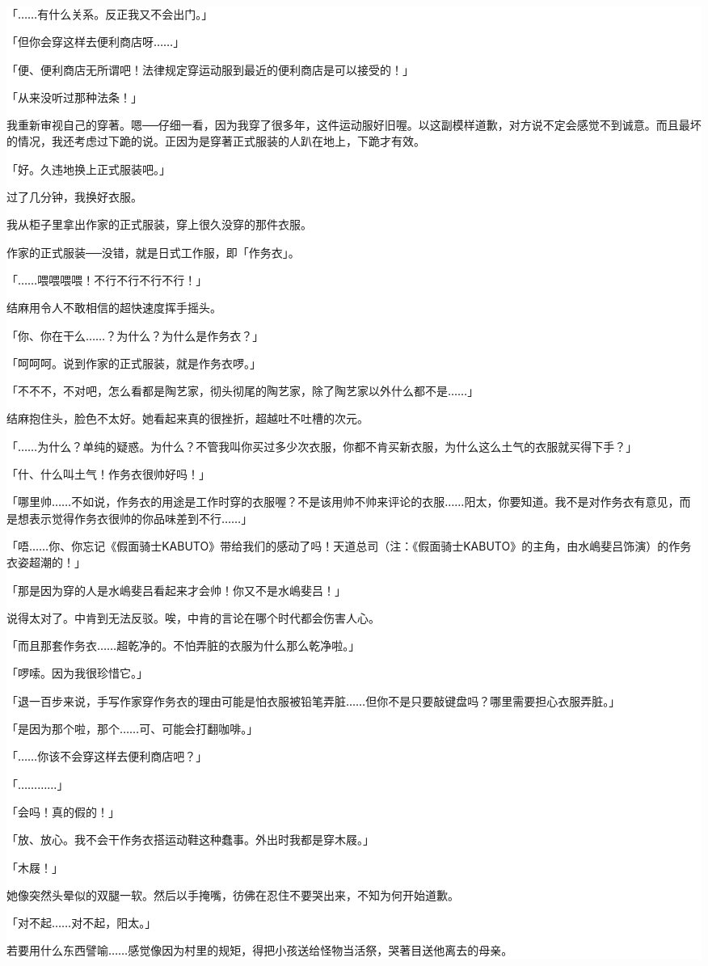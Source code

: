 「……有什么关系。反正我又不会出门。」

「但你会穿这样去便利商店呀……」

「便、便利商店无所谓吧！法律规定穿运动服到最近的便利商店是可以接受的！」

「从来没听过那种法条！」

我重新审视自己的穿著。嗯──仔细一看，因为我穿了很多年，这件运动服好旧喔。以这副模样道歉，对方说不定会感觉不到诚意。而且最坏的情况，我还考虑过下跪的说。正因为是穿著正式服装的人趴在地上，下跪才有效。

「好。久违地换上正式服装吧。」

过了几分钟，我换好衣服。

我从柜子里拿出作家的正式服装，穿上很久没穿的那件衣服。

作家的正式服装──没错，就是日式工作服，即「作务衣」。

「……喂喂喂喂！不行不行不行不行！」

结麻用令人不敢相信的超快速度挥手摇头。

「你、你在干么……？为什么？为什么是作务衣？」

「呵呵呵。说到作家的正式服装，就是作务衣啰。」

「不不不，不对吧，怎么看都是陶艺家，彻头彻尾的陶艺家，除了陶艺家以外什么都不是……」

结麻抱住头，脸色不太好。她看起来真的很挫折，超越吐不吐槽的次元。

「……为什么？单纯的疑惑。为什么？不管我叫你买过多少次衣服，你都不肯买新衣服，为什么这么土气的衣服就买得下手？」

「什、什么叫土气！作务衣很帅好吗！」

「哪里帅……不如说，作务衣的用途是工作时穿的衣服喔？不是该用帅不帅来评论的衣服……阳太，你要知道。我不是对作务衣有意见，而是想表示觉得作务衣很帅的你品味差到不行……」

「唔……你、你忘记《假面骑士KABUTO》带给我们的感动了吗！天道总司（注：《假面骑士KABUTO》的主角，由水嶋斐吕饰演）的作务衣姿超潮的！」

「那是因为穿的人是水嶋斐吕看起来才会帅！你又不是水嶋斐吕！」

说得太对了。中肯到无法反驳。唉，中肯的言论在哪个时代都会伤害人心。

「而且那套作务衣……超乾净的。不怕弄脏的衣服为什么那么乾净啦。」

「啰嗦。因为我很珍惜它。」

「退一百步来说，手写作家穿作务衣的理由可能是怕衣服被铅笔弄脏……但你不是只要敲键盘吗？哪里需要担心衣服弄脏。」

「是因为那个啦，那个……可、可能会打翻咖啡。」

「……你该不会穿这样去便利商店吧？」

「…………」

「会吗！真的假的！」

「放、放心。我不会干作务衣搭运动鞋这种蠢事。外出时我都是穿木屐。」

「木屐！」

她像突然头晕似的双腿一软。然后以手掩嘴，彷佛在忍住不要哭出来，不知为何开始道歉。

「对不起……对不起，阳太。」

若要用什么东西譬喻……感觉像因为村里的规矩，得把小孩送给怪物当活祭，哭著目送他离去的母亲。
